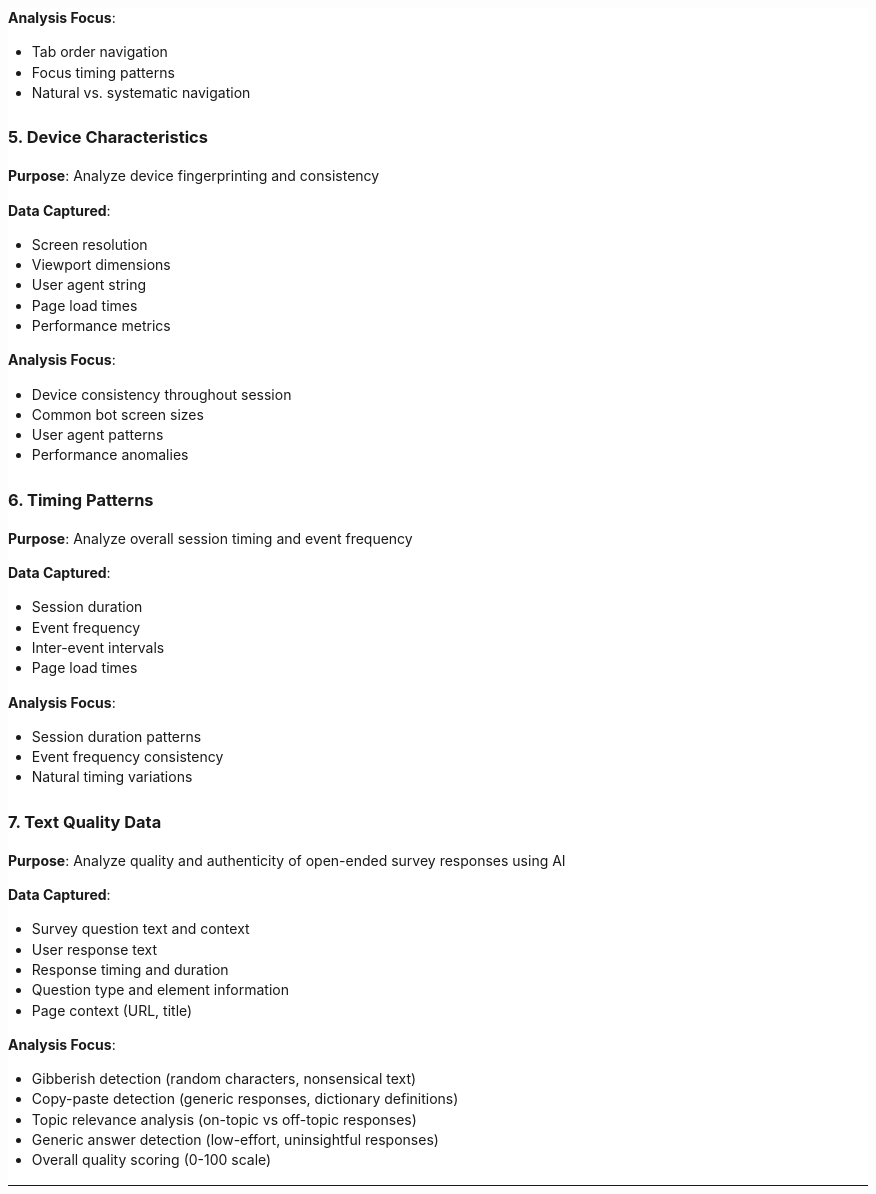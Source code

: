 **Analysis Focus**:
- Tab order navigation
- Focus timing patterns
- Natural vs. systematic navigation

### 5. Device Characteristics
**Purpose**: Analyze device fingerprinting and consistency

**Data Captured**:
- Screen resolution
- Viewport dimensions
- User agent string
- Page load times
- Performance metrics

**Analysis Focus**:
- Device consistency throughout session
- Common bot screen sizes
- User agent patterns
- Performance anomalies

### 6. Timing Patterns
**Purpose**: Analyze overall session timing and event frequency

**Data Captured**:
- Session duration
- Event frequency
- Inter-event intervals
- Page load times

**Analysis Focus**:
- Session duration patterns
- Event frequency consistency
- Natural timing variations

### 7. Text Quality Data
**Purpose**: Analyze quality and authenticity of open-ended survey responses using AI

**Data Captured**:
- Survey question text and context
- User response text
- Response timing and duration
- Question type and element information
- Page context (URL, title)

**Analysis Focus**:
- Gibberish detection (random characters, nonsensical text)
- Copy-paste detection (generic responses, dictionary definitions)
- Topic relevance analysis (on-topic vs off-topic responses)
- Generic answer detection (low-effort, uninsightful responses)
- Overall quality scoring (0-100 scale)

---

